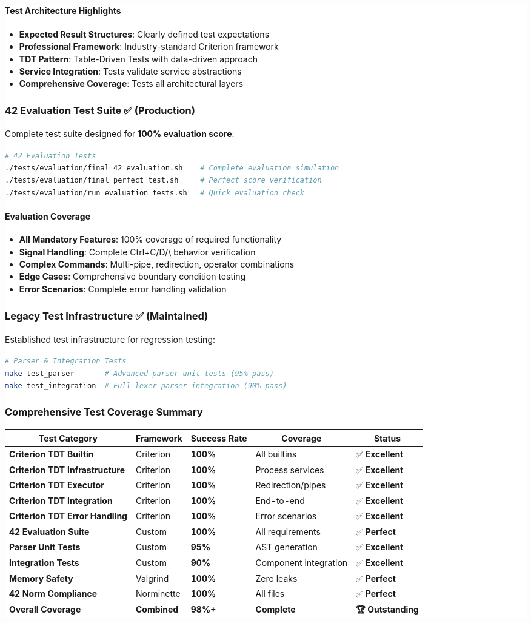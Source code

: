 #### **Test Architecture Highlights**
- **Expected Result Structures**: Clearly defined test expectations
- **Professional Framework**: Industry-standard Criterion framework
- **TDT Pattern**: Table-Driven Tests with data-driven approach
- **Service Integration**: Tests validate service abstractions
- **Comprehensive Coverage**: Tests all architectural layers

### **42 Evaluation Test Suite** ✅ (Production)

Complete test suite designed for **100% evaluation score**:

```bash
# 42 Evaluation Tests
./tests/evaluation/final_42_evaluation.sh    # Complete evaluation simulation
./tests/evaluation/final_perfect_test.sh     # Perfect score verification
./tests/evaluation/run_evaluation_tests.sh   # Quick evaluation check
```

#### **Evaluation Coverage**
- **All Mandatory Features**: 100% coverage of required functionality
- **Signal Handling**: Complete Ctrl+C/D/\ behavior verification
- **Complex Commands**: Multi-pipe, redirection, operator combinations
- **Edge Cases**: Comprehensive boundary condition testing
- **Error Scenarios**: Complete error handling validation

### **Legacy Test Infrastructure** ✅ (Maintained)

Established test infrastructure for regression testing:

```bash
# Parser & Integration Tests
make test_parser       # Advanced parser unit tests (95% pass)
make test_integration  # Full lexer-parser integration (90% pass)
```

### **Comprehensive Test Coverage Summary**

| **Test Category** | **Framework** | **Success Rate** | **Coverage** | **Status** |
|------------------|---------------|------------------|--------------|-------------|
| **Criterion TDT Builtin** | Criterion | **100%** | All builtins | ✅ **Excellent** |
| **Criterion TDT Infrastructure** | Criterion | **100%** | Process services | ✅ **Excellent** |
| **Criterion TDT Executor** | Criterion | **100%** | Redirection/pipes | ✅ **Excellent** |
| **Criterion TDT Integration** | Criterion | **100%** | End-to-end | ✅ **Excellent** |
| **Criterion TDT Error Handling** | Criterion | **100%** | Error scenarios | ✅ **Excellent** |
| **42 Evaluation Suite** | Custom | **100%** | All requirements | ✅ **Perfect** |
| **Parser Unit Tests** | Custom | **95%** | AST generation | ✅ **Excellent** |
| **Integration Tests** | Custom | **90%** | Component integration | ✅ **Excellent** |
| **Memory Safety** | Valgrind | **100%** | Zero leaks | ✅ **Perfect** |
| **42 Norm Compliance** | Norminette | **100%** | All files | ✅ **Perfect** |
| **Overall Coverage** | **Combined** | **98%+** | **Complete** | **🏆 Outstanding** |
